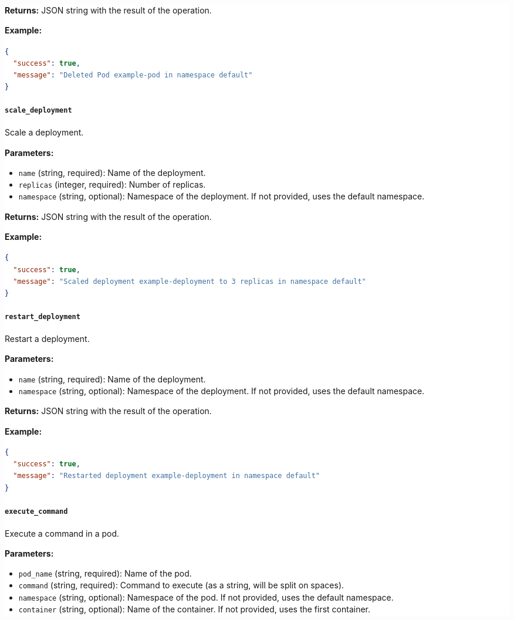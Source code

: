 **Returns:**
JSON string with the result of the operation.

**Example:**
```json
{
  "success": true,
  "message": "Deleted Pod example-pod in namespace default"
}
```

#### `scale_deployment`

Scale a deployment.

**Parameters:**
- `name` (string, required): Name of the deployment.
- `replicas` (integer, required): Number of replicas.
- `namespace` (string, optional): Namespace of the deployment. If not provided, uses the default namespace.

**Returns:**
JSON string with the result of the operation.

**Example:**
```json
{
  "success": true,
  "message": "Scaled deployment example-deployment to 3 replicas in namespace default"
}
```

#### `restart_deployment`

Restart a deployment.

**Parameters:**
- `name` (string, required): Name of the deployment.
- `namespace` (string, optional): Namespace of the deployment. If not provided, uses the default namespace.

**Returns:**
JSON string with the result of the operation.

**Example:**
```json
{
  "success": true,
  "message": "Restarted deployment example-deployment in namespace default"
}
```

#### `execute_command`

Execute a command in a pod.

**Parameters:**
- `pod_name` (string, required): Name of the pod.
- `command` (string, required): Command to execute (as a string, will be split on spaces).
- `namespace` (string, optional): Namespace of the pod. If not provided, uses the default namespace.
- `container` (string, optional): Name of the container. If not provided, uses the first container.
